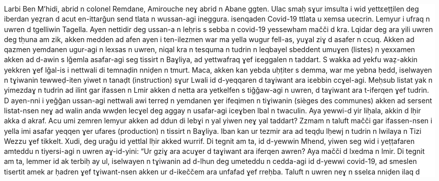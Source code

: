 Larbi Ben M’hidi, abrid n colonel Remdane,
Amirouche neɣ abrid n Abane ggten.
Ulac smaḥ sɣur imsulta i wid
yettɛeṭṭilen deg iberdan yeẓran
d acut en-ittarǧun send tlata n wussan-agi ineggura. isenqaden Covid-19
ttlata u xemsa uɛecrin.
Lemyur i ufraq n uwren d tgelliwin
Tagella. Ayen nettidir deg
ussan-a n leḥris s sebba n covid-19
yessewham mačči d kra. Lqidar
deg ara yili uwren deg tḥuna am
zik, akken medden ad afen ayen i
ten-ilezmen war ma yella wugur
fell-as, yuɣal ziɣ d asafer n ccuq.
Akken ad qazmen yemdanen ugur-agi n
lexsas n uwren,
niqal kra n tesquma n tudrin n
leqbayel sbeddent umuɣen
(listes) n yexxamen akken ad
d-awin s lǧemla asafar-agi seg
tissirt n Baɣliya, ad yettwafraq
ɣef iɛeggalen n taddart. S wakka
ad yekfu waẓ-akkin yekkren ɣef
lǧal-is i nettwali di temnaḍin
nniḍen n tmurt.
Maca, akken kan yebda uḥṭiter
s demma, war me yebna ḥedd,
iselwayen n tɣiwanin tewweḍ-iten yiwet n tanaḍt (instruction) sɣur Lwali
id d-yeqqaren d
taɣiwant ara iɛebbin ccɣel-agi.
Meḥsub listat yak n yimezdaɣ n
tudrin ad ilint gar ifassen n Lmir
akken d netta ara yetkelfen s
tiǧǧaw-agi n uwren, d taɣiwant
ara t-iferqen ɣef tudrin. D ayen-nni i yeǧǧan ussan-agi nettwali awi
terreḍ n yemdanen ɣer
ifeqimen n tiɣiwanin (sièges des
communes) akken ad sersent
listat-nsen neɣ ad walin anda
wwḍen lecɣel deg aggay n usafar-agi iceɣben lbal n twaculin.
Aya yewwi-d yir liḥala, akkin d
lḥir akka d akraf. Acu umi zemren
lemyur akken ad ddun di lebɣi n
yal yiwen neɣ yal taddart?
Zzmam n taluft mačči gar ifassen-nsen i yella imi asafar yeqqen ɣer
ufares (production) n tissirt n
Baɣliya. Iban kan ur tezmir ara
ad teqḍu lḥewj n tudrin n lwilaya
n Tizi Wezzu ɣef tikkelt. Xudi,
deg uraǧu id yettlal lḥir akked wurrif.
Di tegnit am ta, id d-yewwin
Mhend, yiwen seg wid i yeṭṭafaren
amteddu n tiyersi-agi n uwren
aɣ-id-yini: “Ur gziɣ ara acuɣer
d taɣiwant ara iferqen awren?
Aya mačči d lxedma n lmir. Di
tegnit am ta, lemmer id ak terbiḥ
ay ul, iselwayen n tɣiwanin ad
d-lhun deg umeteddu n cedda-agi
id d-yewwi covid-19, ad smeslen
tisertit amek ar ḥadren ɣef
tɣiwant-nsen akken ur d-ikeččem
ara unfafad ɣef rreḥba. Taluft n
uwren neɣ n sselɛa nniḍen ilaq d
